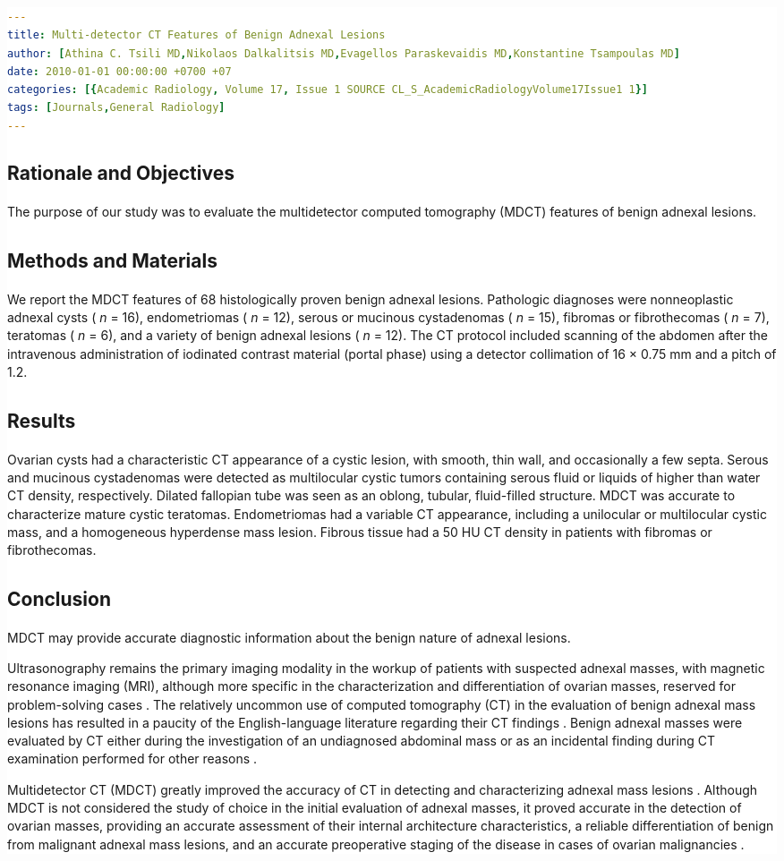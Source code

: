 ```yaml
---
title: Multi-detector CT Features of Benign Adnexal Lesions
author: [Athina C. Tsili MD,Nikolaos Dalkalitsis MD,Evagellos Paraskevaidis MD,Konstantine Tsampoulas MD]
date: 2010-01-01 00:00:00 +0700 +07
categories: [{Academic Radiology, Volume 17, Issue 1 SOURCE CL_S_AcademicRadiologyVolume17Issue1 1}]
tags: [Journals,General Radiology]
---
```

## Rationale and Objectives

The purpose of our study was to evaluate the multidetector computed tomography (MDCT) features of benign adnexal lesions.

## Methods and Materials

We report the MDCT features of 68 histologically proven benign adnexal lesions. Pathologic diagnoses were nonneoplastic adnexal cysts ( _n_ = 16), endometriomas ( _n_ = 12), serous or mucinous cystadenomas ( _n_ = 15), fibromas or fibrothecomas ( _n_ = 7), teratomas ( _n_ = 6), and a variety of benign adnexal lesions ( _n_ = 12). The CT protocol included scanning of the abdomen after the intravenous administration of iodinated contrast material (portal phase) using a detector collimation of 16 × 0.75 mm and a pitch of 1.2.

## Results

Ovarian cysts had a characteristic CT appearance of a cystic lesion, with smooth, thin wall, and occasionally a few septa. Serous and mucinous cystadenomas were detected as multilocular cystic tumors containing serous fluid or liquids of higher than water CT density, respectively. Dilated fallopian tube was seen as an oblong, tubular, fluid-filled structure. MDCT was accurate to characterize mature cystic teratomas. Endometriomas had a variable CT appearance, including a unilocular or multilocular cystic mass, and a homogeneous hyperdense mass lesion. Fibrous tissue had a 50 HU CT density in patients with fibromas or fibrothecomas.

## Conclusion

MDCT may provide accurate diagnostic information about the benign nature of adnexal lesions.

Ultrasonography remains the primary imaging modality in the workup of patients with suspected adnexal masses, with magnetic resonance imaging (MRI), although more specific in the characterization and differentiation of ovarian masses, reserved for problem-solving cases . The relatively uncommon use of computed tomography (CT) in the evaluation of benign adnexal mass lesions has resulted in a paucity of the English-language literature regarding their CT findings . Benign adnexal masses were evaluated by CT either during the investigation of an undiagnosed abdominal mass or as an incidental finding during CT examination performed for other reasons .

Multidetector CT (MDCT) greatly improved the accuracy of CT in detecting and characterizing adnexal mass lesions . Although MDCT is not considered the study of choice in the initial evaluation of adnexal masses, it proved accurate in the detection of ovarian masses, providing an accurate assessment of their internal architecture characteristics, a reliable differentiation of benign from malignant adnexal mass lesions, and an accurate preoperative staging of the disease in cases of ovarian malignancies .
